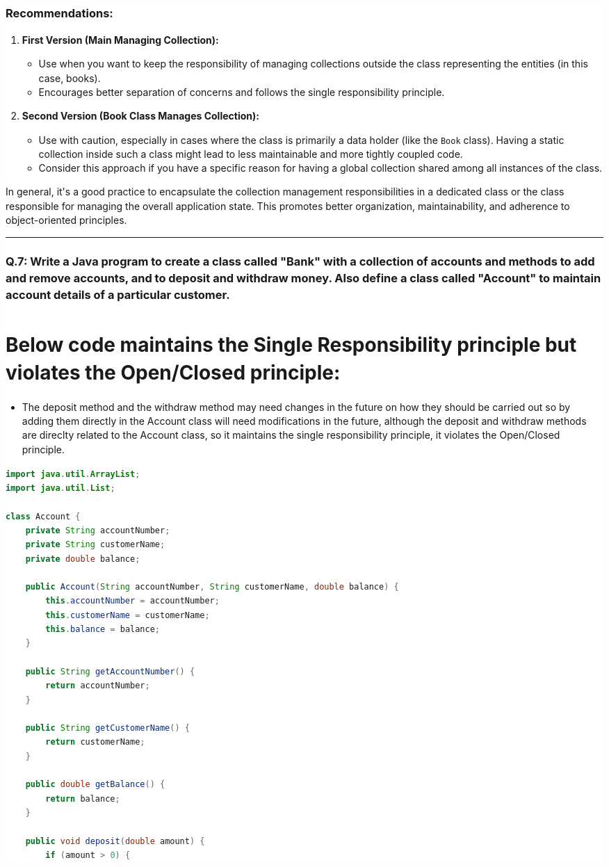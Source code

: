 ### Recommendations:

1. **First Version (Main Managing Collection):**
   
   - Use when you want to keep the responsibility of managing collections outside the class representing the entities (in this case, books).
   - Encourages better separation of concerns and follows the single responsibility principle.

2. **Second Version (Book Class Manages Collection):**
   
   - Use with caution, especially in cases where the class is primarily a data holder (like the `Book` class). Having a static collection inside such a class might lead to less maintainable and more tightly coupled code.
   - Consider this approach if you have a specific reason for having a global collection shared among all instances of the class.

In general, it's a good practice to encapsulate the collection management responsibilities in a dedicated class or the class responsible for managing the overall application state. This promotes better organization, maintainability, and adherence to object-oriented principles.

----------

### Q.7: Write a Java program to create a class called "Bank" with a collection of accounts and methods to add and remove accounts, and to deposit and withdraw money. Also define a class called "Account" to maintain account details of a particular customer.

# Below code maintains the Single Responsibility principle but violates the Open/Closed principle:

* The deposit method and the withdraw method may need changes in the future on how they should be carried out so by adding them directly in the Account class will need modifications in the future, although the deposit and withdraw methods are direclty related to the Account class, so it maintains the single responsibility principle, it violates the Open/Closed principle.

```java
import java.util.ArrayList;
import java.util.List;

class Account {
    private String accountNumber;
    private String customerName;
    private double balance;

    public Account(String accountNumber, String customerName, double balance) {
        this.accountNumber = accountNumber;
        this.customerName = customerName;
        this.balance = balance;
    }

    public String getAccountNumber() {
        return accountNumber;
    }

    public String getCustomerName() {
        return customerName;
    }

    public double getBalance() {
        return balance;
    }

    public void deposit(double amount) {
        if (amount > 0) {
```